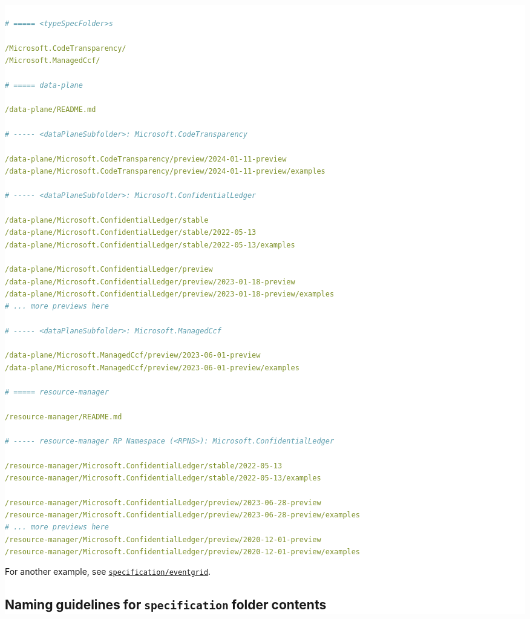 ``` yaml

# ===== <typeSpecFolder>s

/Microsoft.CodeTransparency/
/Microsoft.ManagedCcf/

# ===== data-plane

/data-plane/README.md

# ----- <dataPlaneSubfolder>: Microsoft.CodeTransparency

/data-plane/Microsoft.CodeTransparency/preview/2024-01-11-preview
/data-plane/Microsoft.CodeTransparency/preview/2024-01-11-preview/examples

# ----- <dataPlaneSubfolder>: Microsoft.ConfidentialLedger

/data-plane/Microsoft.ConfidentialLedger/stable
/data-plane/Microsoft.ConfidentialLedger/stable/2022-05-13
/data-plane/Microsoft.ConfidentialLedger/stable/2022-05-13/examples

/data-plane/Microsoft.ConfidentialLedger/preview
/data-plane/Microsoft.ConfidentialLedger/preview/2023-01-18-preview
/data-plane/Microsoft.ConfidentialLedger/preview/2023-01-18-preview/examples
# ... more previews here

# ----- <dataPlaneSubfolder>: Microsoft.ManagedCcf

/data-plane/Microsoft.ManagedCcf/preview/2023-06-01-preview
/data-plane/Microsoft.ManagedCcf/preview/2023-06-01-preview/examples

# ===== resource-manager

/resource-manager/README.md

# ----- resource-manager RP Namespace (<RPNS>): Microsoft.ConfidentialLedger

/resource-manager/Microsoft.ConfidentialLedger/stable/2022-05-13
/resource-manager/Microsoft.ConfidentialLedger/stable/2022-05-13/examples

/resource-manager/Microsoft.ConfidentialLedger/preview/2023-06-28-preview
/resource-manager/Microsoft.ConfidentialLedger/preview/2023-06-28-preview/examples
# ... more previews here
/resource-manager/Microsoft.ConfidentialLedger/preview/2020-12-01-preview
/resource-manager/Microsoft.ConfidentialLedger/preview/2020-12-01-preview/examples

```

For another example, see [`specification/eventgrid`].

## Naming guidelines for `specification` folder contents


[`Microsoft.Compute/common-types`]: https://github.com/Azure/azure-rest-api-specs/tree/main/specification/compute/resource-manager/Microsoft.Compute/common-types/
[`specification/common-types`]: https://github.com/Azure/azure-rest-api-specs/tree/main/specification/common-types
[`specification/confidentialledger`]: https://github.com/Azure/azure-rest-api-specs/tree/main/specification/confidentialledger
[`specification/containerservice/resource-manager/Microsoft.ContainerService/aks/stable/2024-01-01`]: https://github.com/Azure/azure-rest-api-specs/tree/main/specification/containerservice/resource-manager/Microsoft.ContainerService/aks/stable/2024-01-01
[`specification/containerservice/resource-manager/Microsoft.ContainerService/fleet/stable/2023-10-15`]: https://github.com/Azure/azure-rest-api-specs/tree/main/specification/containerservice/resource-manager/Microsoft.ContainerService/fleet/stable/2023-10-15
[`specification/containerservice`]: https://github.com/Azure/azure-rest-api-specs/tree/main/specification/containerservice
[`specification/eventgrid`]: https://github.com/Azure/azure-rest-api-specs/tree/main/specification/eventgrid
[`x-ms-examples`]: https://azure.github.io/autorest/extensions/#x-ms-examples
[aka.ms/azsdk/api-versions]: https://aka.ms/azsdk/api-versions
[aka.ms/azsdk/autorest]: https://aka.ms/azsdk/autorest
[aka.ms/azsdk/typespec]: https://aka.ms/azsdk/typespec
[aka.ms/typespec]: https://aka.ms/typespec
[aks REST reference 2024-01-01]: https://github.com/Azure/azure-rest-api-specs/tree/main/specification/containerservice/resource-manager/Microsoft.ContainerService/aks/stable/2024-01-01
[Azure Kubernetes Fleet Manager]: https://learn.microsoft.com/en-us/azure/kubernetes-fleet/
[Azure Kubernetes Service]: https://learn.microsoft.com/en-us/azure/aks/
[common-types v6]: https://github.com/Azure/azure-rest-api-specs/tree/main/specification/common-types/resource-management/
[fleet REST reference 2023-10-15]:  https://learn.microsoft.com/en-us/rest/api/fleet/operation-groups?view=rest-fleet-2023-10-15
[Resource Provider list]: https://learn.microsoft.com/en-us/azure/azure-resource-manager/management/azure-services-resource-providers#match-resource-provider-to-service
[Specification index]: https://azure.github.io/azure-sdk/releases/latest/all/specs.html
[TypeSpec directory structure]: https://github.com/Azure/azure-rest-api-specs/blob/main/documentation/typespec-structure-guidelines.md